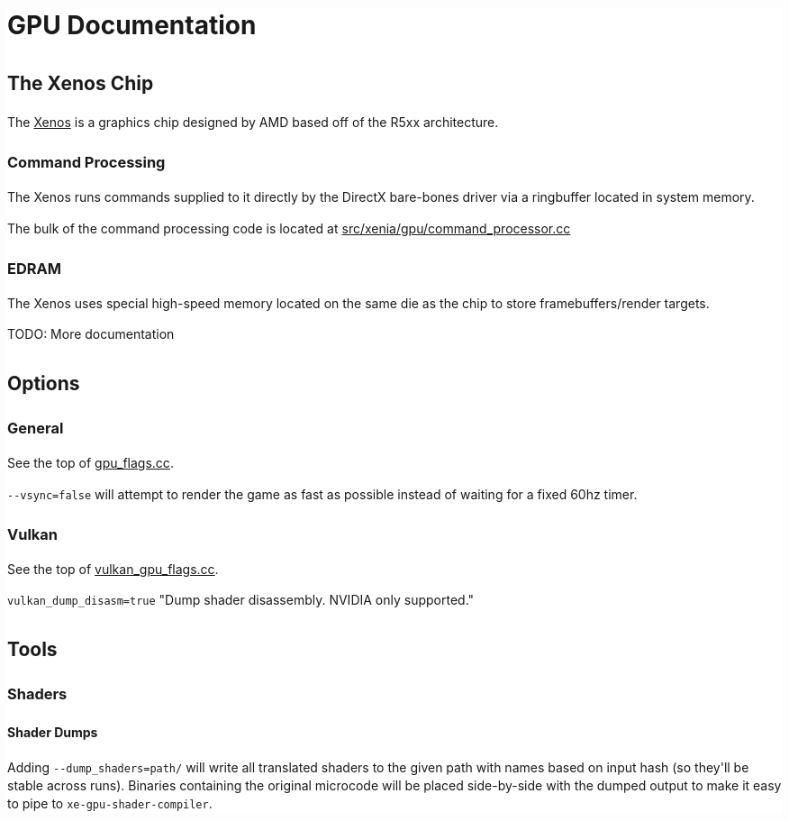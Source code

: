 # GPU Documentation

## The Xenos Chip

The [Xenos](https://en.wikipedia.org/wiki/Xenos_\(graphics_chip\)) is a graphics
chip designed by AMD based off of the R5xx architecture.

### Command Processing

The Xenos runs commands supplied to it directly by the DirectX bare-bones driver
via a ringbuffer located in system memory.

The bulk of the command processing code is located at
[src/xenia/gpu/command_processor.cc](https://github.com/ainex-project/ainex/blob/009f709ad480b2658b8dc3229362c72959828b4a/src/xenia/gpu/command_processor.cc)


### EDRAM

The Xenos uses special high-speed memory located on the same die as the chip to 
store framebuffers/render targets.

TODO: More documentation

## Options

### General

See the top of [gpu_flags.cc](https://github.com/ainex-project/ainex/blob/009f709ad480b2658b8dc3229362c72959828b4a/src/xenia/gpu/gpu_flags.cc).

`--vsync=false` will attempt to render the game as fast as possible instead of
waiting for a fixed 60hz timer.

### Vulkan

See the top of [vulkan_gpu_flags.cc](https://github.com/ainex-project/ainex/blob/009f709ad480b2658b8dc3229362c72959828b4a/src/xenia/gpu/vulkan/vulkan_gpu_flags.cc).

`vulkan_dump_disasm=true` "Dump shader disassembly. NVIDIA only supported."

## Tools

### Shaders

#### Shader Dumps

Adding `--dump_shaders=path/` will write all translated shaders to the given
path with names based on input hash (so they'll be stable across runs).
Binaries containing the original microcode will be placed side-by-side with
the dumped output to make it easy to pipe to `xe-gpu-shader-compiler`.
